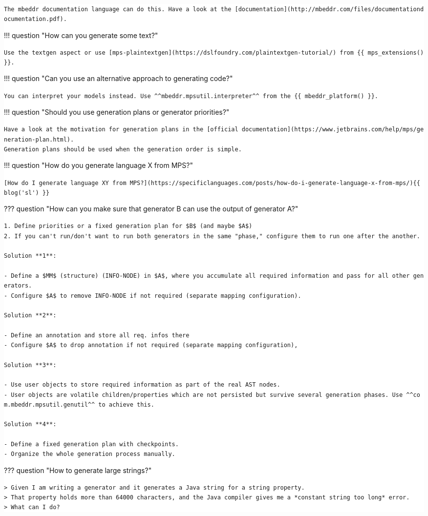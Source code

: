     The mbeddr documentation language can do this. Have a look at the [documentation](http://mbeddr.com/files/documentationdocumentation.pdf).

!!! question "How can you generate some text?"

    Use the textgen aspect or use [mps-plaintextgen](https://dslfoundry.com/plaintextgen-tutorial/) from {{ mps_extensions() }}.

!!! question "Can you use an alternative approach to generating code?"

    You can interpret your models instead. Use ^^mbeddr.mpsutil.interpreter^^ from the {{ mbeddr_platform() }}.

!!! question "Should you use generation plans or generator priorities?"

    Have a look at the motivation for generation plans in the [official documentation](https://www.jetbrains.com/help/mps/generation-plan.html).
    Generation plans should be used when the generation order is simple.

!!! question "How do you generate language X from MPS?"

    [How do I generate language XY from MPS?](https://specificlanguages.com/posts/how-do-i-generate-language-x-from-mps/){{ blog('sl') }}

??? question "How can you make sure that generator B can use the output of generator A?"

    1. Define priorities or a fixed generation plan for $B$ (and maybe $A$)
    2. If you can't run/don't want to run both generators in the same "phase," configure them to run one after the another.

    Solution **1**:

    - Define a $MM$ (structure) (INFO-NODE) in $A$, where you accumulate all required information and pass for all other generators.
    - Configure $A$ to remove INFO-NODE if not required (separate mapping configuration).

    Solution **2**:

    - Define an annotation and store all req. infos there
    - Configure $A$ to drop annotation if not required (separate mapping configuration),

    Solution **3**:

    - Use user objects to store required information as part of the real AST nodes.
    - User objects are volatile children/properties which are not persisted but survive several generation phases. Use ^^com.mbeddr.mpsutil.genutil^^ to achieve this.

    Solution **4**:
    
    - Define a fixed generation plan with checkpoints.
    - Organize the whole generation process manually.

??? question "How to generate large strings?"

    > Given I am writing a generator and it generates a Java string for a string property.
    > That property holds more than 64000 characters, and the Java compiler gives me a *constant string too long* error.
    > What can I do?
